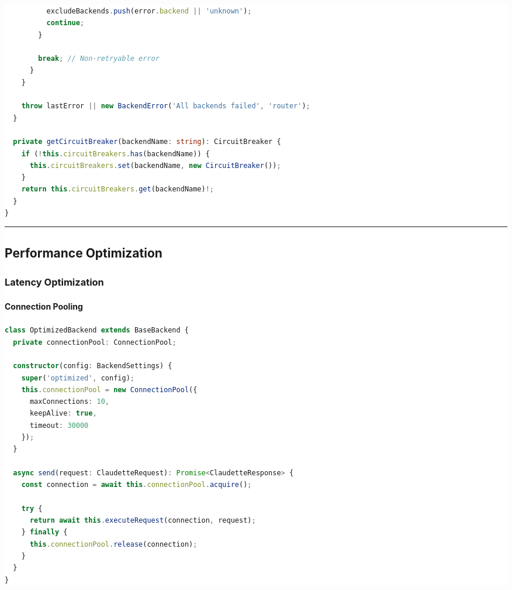 ```typescript
          excludeBackends.push(error.backend || 'unknown');
          continue;
        }
        
        break; // Non-retryable error
      }
    }

    throw lastError || new BackendError('All backends failed', 'router');
  }

  private getCircuitBreaker(backendName: string): CircuitBreaker {
    if (!this.circuitBreakers.has(backendName)) {
      this.circuitBreakers.set(backendName, new CircuitBreaker());
    }
    return this.circuitBreakers.get(backendName)!;
  }
}
```

---

## Performance Optimization

### Latency Optimization

#### Connection Pooling

```typescript
class OptimizedBackend extends BaseBackend {
  private connectionPool: ConnectionPool;

  constructor(config: BackendSettings) {
    super('optimized', config);
    this.connectionPool = new ConnectionPool({
      maxConnections: 10,
      keepAlive: true,
      timeout: 30000
    });
  }

  async send(request: ClaudetteRequest): Promise<ClaudetteResponse> {
    const connection = await this.connectionPool.acquire();
    
    try {
      return await this.executeRequest(connection, request);
    } finally {
      this.connectionPool.release(connection);
    }
  }
}
```
